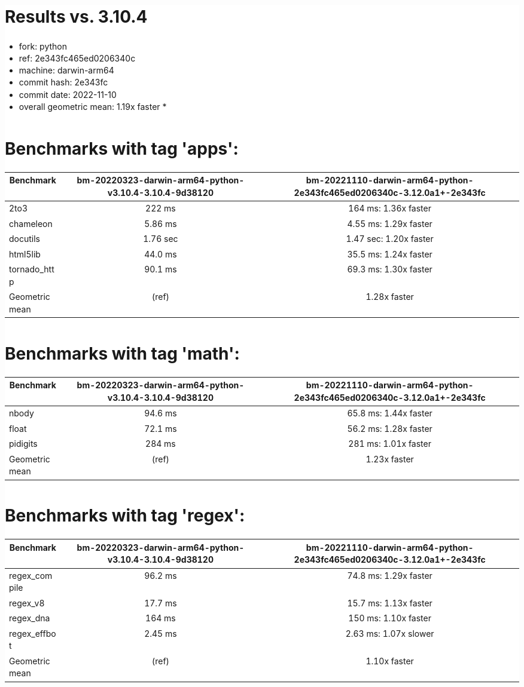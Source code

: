 
# Results vs. 3.10.4

- fork: python
- ref: 2e343fc465ed0206340c
- machine: darwin-arm64
- commit hash: 2e343fc
- commit date: 2022-11-10
- overall geometric mean: 1.19x faster \*

Benchmarks with tag 'apps':
===========================

| Benchmark      | bm-20220323-darwin-arm64-python-v3.10.4-3.10.4-9d38120 | bm-20221110-darwin-arm64-python-2e343fc465ed0206340c-3.12.0a1+-2e343fc |
|----------------|:------------------------------------------------------:|:----------------------------------------------------------------------:|
| 2to3           | 222 ms                                                 | 164 ms: 1.36x faster                                                   |
| chameleon      | 5.86 ms                                                | 4.55 ms: 1.29x faster                                                  |
| docutils       | 1.76 sec                                               | 1.47 sec: 1.20x faster                                                 |
| html5lib       | 44.0 ms                                                | 35.5 ms: 1.24x faster                                                  |
| tornado_http   | 90.1 ms                                                | 69.3 ms: 1.30x faster                                                  |
| Geometric mean | (ref)                                                  | 1.28x faster                                                           |

Benchmarks with tag 'math':
===========================

| Benchmark      | bm-20220323-darwin-arm64-python-v3.10.4-3.10.4-9d38120 | bm-20221110-darwin-arm64-python-2e343fc465ed0206340c-3.12.0a1+-2e343fc |
|----------------|:------------------------------------------------------:|:----------------------------------------------------------------------:|
| nbody          | 94.6 ms                                                | 65.8 ms: 1.44x faster                                                  |
| float          | 72.1 ms                                                | 56.2 ms: 1.28x faster                                                  |
| pidigits       | 284 ms                                                 | 281 ms: 1.01x faster                                                   |
| Geometric mean | (ref)                                                  | 1.23x faster                                                           |

Benchmarks with tag 'regex':
============================

| Benchmark      | bm-20220323-darwin-arm64-python-v3.10.4-3.10.4-9d38120 | bm-20221110-darwin-arm64-python-2e343fc465ed0206340c-3.12.0a1+-2e343fc |
|----------------|:------------------------------------------------------:|:----------------------------------------------------------------------:|
| regex_compile  | 96.2 ms                                                | 74.8 ms: 1.29x faster                                                  |
| regex_v8       | 17.7 ms                                                | 15.7 ms: 1.13x faster                                                  |
| regex_dna      | 164 ms                                                 | 150 ms: 1.10x faster                                                   |
| regex_effbot   | 2.45 ms                                                | 2.63 ms: 1.07x slower                                                  |
| Geometric mean | (ref)                                                  | 1.10x faster                                                           |

